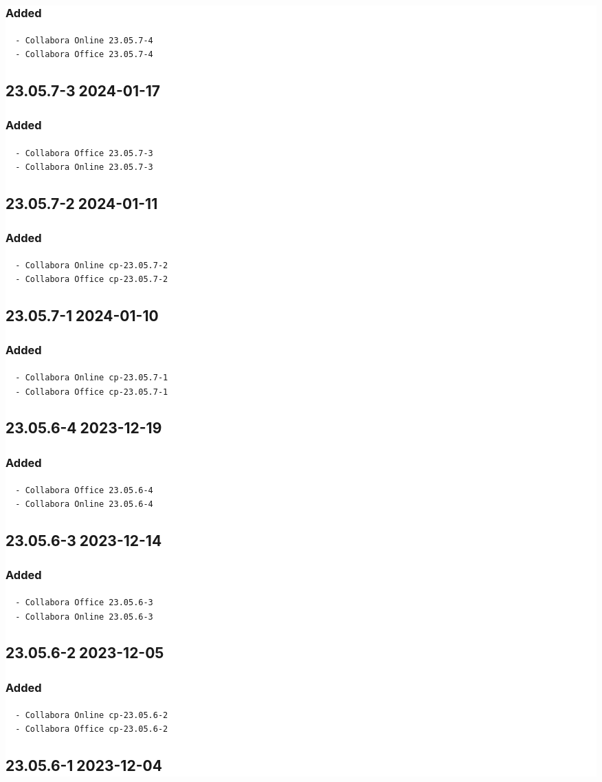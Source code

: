    ### Added
      - Collabora Online 23.05.7-4
      - Collabora Office 23.05.7-4


## 23.05.7-3 2024-01-17 <dave at tiredofit dot ca>

   ### Added
      - Collabora Office 23.05.7-3
      - Collabora Online 23.05.7-3


## 23.05.7-2 2024-01-11 <dave at tiredofit dot ca>

   ### Added
      - Collabora Online cp-23.05.7-2
      - Collabora Office cp-23.05.7-2


## 23.05.7-1 2024-01-10 <dave at tiredofit dot ca>

   ### Added
      - Collabora Online cp-23.05.7-1
      - Collabora Office cp-23.05.7-1


## 23.05.6-4 2023-12-19 <dave at tiredofit dot ca>

   ### Added
      - Collabora Office 23.05.6-4
      - Collabora Online 23.05.6-4


## 23.05.6-3 2023-12-14 <dave at tiredofit dot ca>

   ### Added
      - Collabora Office 23.05.6-3
      - Collabora Online 23.05.6-3


## 23.05.6-2 2023-12-05 <dave at tiredofit dot ca>

   ### Added
      - Collabora Online cp-23.05.6-2
      - Collabora Office cp-23.05.6-2


## 23.05.6-1 2023-12-04 <dave at tiredofit dot ca>
